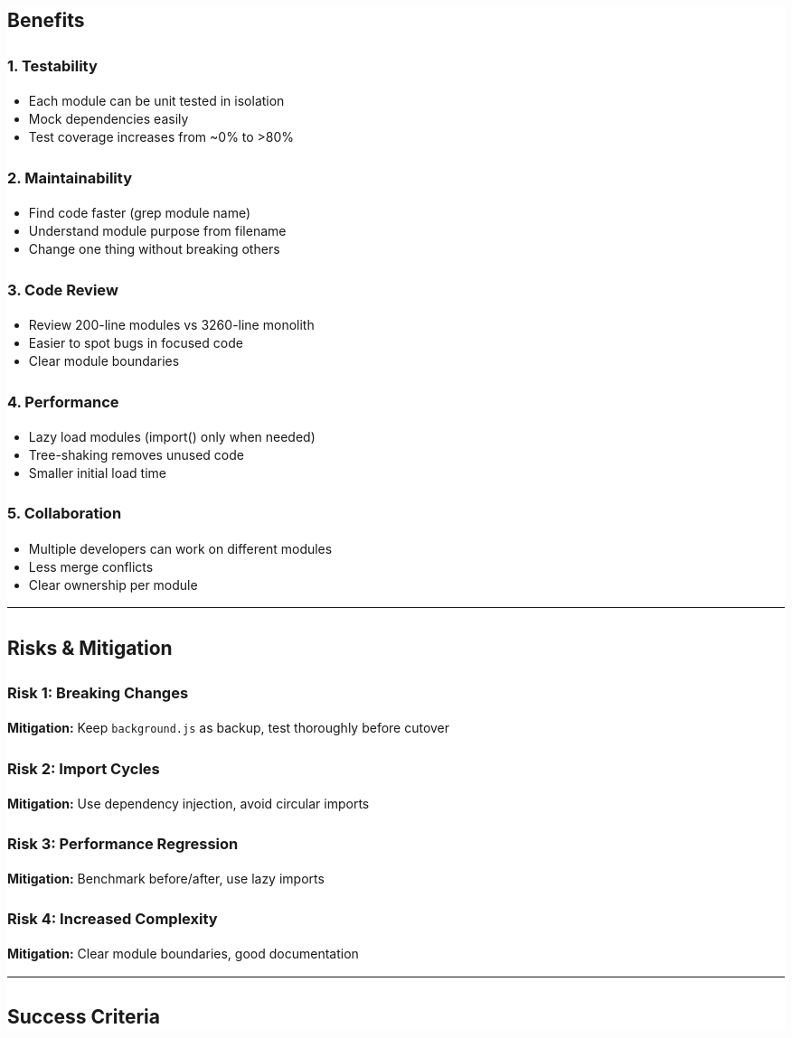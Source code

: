 
## Benefits

### 1. **Testability**
- Each module can be unit tested in isolation
- Mock dependencies easily
- Test coverage increases from ~0% to >80%

### 2. **Maintainability**
- Find code faster (grep module name)
- Understand module purpose from filename
- Change one thing without breaking others

### 3. **Code Review**
- Review 200-line modules vs 3260-line monolith
- Easier to spot bugs in focused code
- Clear module boundaries

### 4. **Performance**
- Lazy load modules (import() only when needed)
- Tree-shaking removes unused code
- Smaller initial load time

### 5. **Collaboration**
- Multiple developers can work on different modules
- Less merge conflicts
- Clear ownership per module

---

## Risks & Mitigation

### Risk 1: Breaking Changes
**Mitigation:** Keep `background.js` as backup, test thoroughly before cutover

### Risk 2: Import Cycles
**Mitigation:** Use dependency injection, avoid circular imports

### Risk 3: Performance Regression
**Mitigation:** Benchmark before/after, use lazy imports

### Risk 4: Increased Complexity
**Mitigation:** Clear module boundaries, good documentation

---

## Success Criteria
